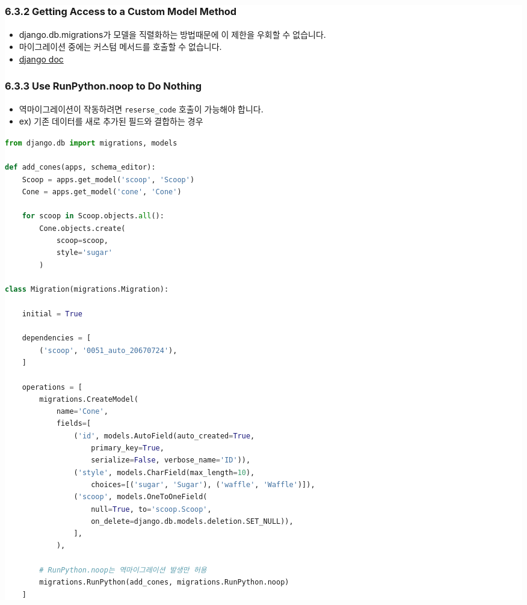 ### 6.3.2 Getting Access to a Custom Model Method

- django.db.migrations가 모델을 직렬화하는 방법때문에 이 제한을 우회할 수 없습니다.
- 마이그레이션 중에는 커스텀 메서드를 호출할 수 없습니다.
- [django doc](https://docs.djangoproject.com/en/3.2/topics/migrations/#historical-models)

### 6.3.3 Use RunPython.noop to Do Nothing

- 역마이그레이션이 작동하려면 `reserse_code` 호출이 가능해야 합니다.
- ex) 기존 데이터를 새로 추가된 필드와 결합하는 경우

```python
from django.db import migrations, models

def add_cones(apps, schema_editor):
    Scoop = apps.get_model('scoop', 'Scoop')
    Cone = apps.get_model('cone', 'Cone')

    for scoop in Scoop.objects.all():
        Cone.objects.create(
            scoop=scoop,
            style='sugar'
        )

class Migration(migrations.Migration):

    initial = True

    dependencies = [
        ('scoop', '0051_auto_20670724'),
    ]

    operations = [
        migrations.CreateModel(
            name='Cone',
            fields=[
                ('id', models.AutoField(auto_created=True,
                    primary_key=True,
                    serialize=False, verbose_name='ID')),
                ('style', models.CharField(max_length=10),
                    choices=[('sugar', 'Sugar'), ('waffle', 'Waffle')]),
                ('scoop', models.OneToOneField(
                    null=True, to='scoop.Scoop', 
                    on_delete=django.db.models.deletion.SET_NULL)),
                ], 
            ),

        # RunPython.noop는 역마이그레이션 발생만 허용
        migrations.RunPython(add_cones, migrations.RunPython.noop)
    ]
```
